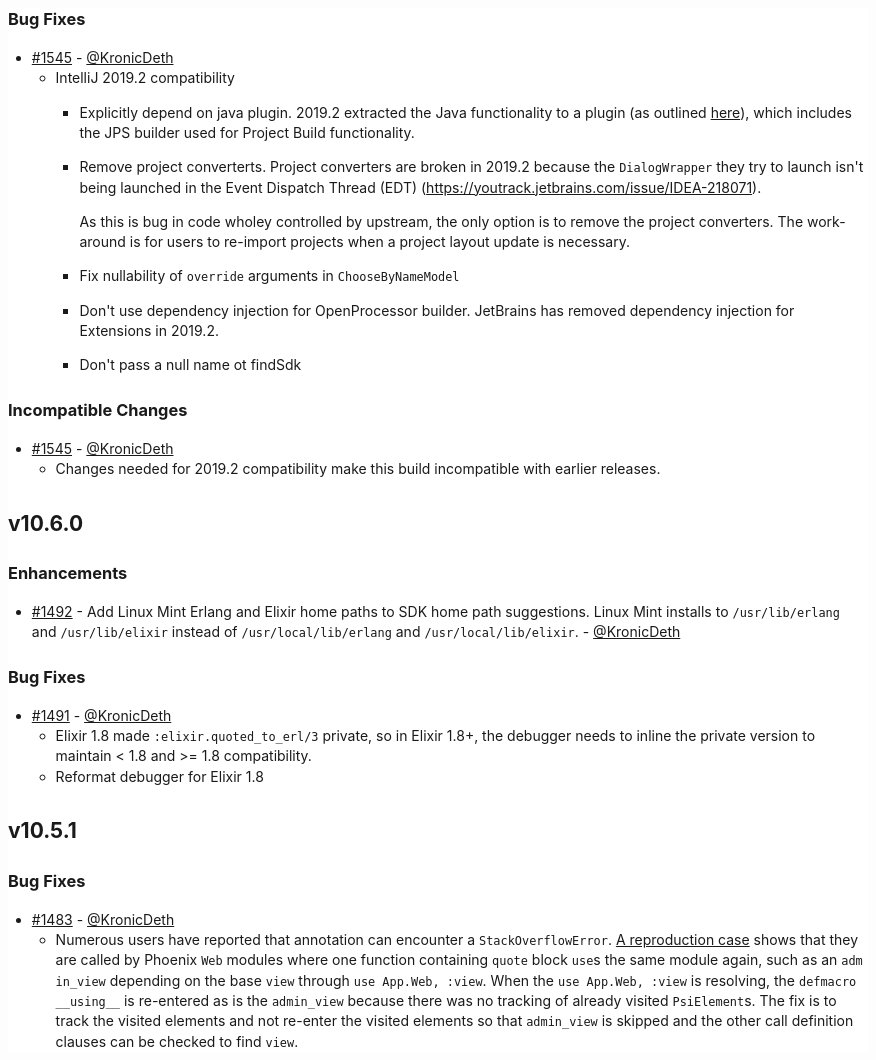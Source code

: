 ### Bug Fixes
* [#1545](https://github.com/KronicDeth/intellij-elixir/pull/1545) - [@KronicDeth](https://github.com/KronicDeth)
  * IntelliJ 2019.2 compatibility
     * Explicitly depend on java plugin.  2019.2 extracted the Java functionality to a plugin (as outlined [here](https://blog.jetbrains.com/platform/2019/06/java-functionality-extracted-as-a-plugin/)), which includes the JPS builder used for Project Build functionality.
    *  Remove project converterts.  Project converters are broken in 2019.2 because the `DialogWrapper` they try to launch isn't being launched in the Event Dispatch Thread (EDT) (https://youtrack.jetbrains.com/issue/IDEA-218071).
  
       As this is bug in code wholey controlled by upstream, the only option is to remove the project converters.  The work-around is for users to re-import projects when a project layout update is necessary.
    *  Fix nullability of `override` arguments in `ChooseByNameModel`
    *  Don't use dependency injection for OpenProcessor builder.  JetBrains has removed dependency injection for Extensions in 2019.2.
    * Don't pass a null name ot findSdk

### Incompatible Changes
* [#1545](https://github.com/KronicDeth/intellij-elixir/pull/1545) - [@KronicDeth](https://github.com/KronicDeth)
  * Changes needed for 2019.2 compatibility make this build incompatible with earlier releases.

## v10.6.0

### Enhancements
* [#1492](https://github.com/KronicDeth/intellij-elixir/pull/1492) - Add Linux Mint Erlang and Elixir home paths to SDK home path suggestions.  Linux Mint installs to `/usr/lib/erlang` and `/usr/lib/elixir` instead of `/usr/local/lib/erlang` and `/usr/local/lib/elixir`. - [@KronicDeth](https://github.com/KronicDeth)

### Bug Fixes
* [#1491](https://github.com/KronicDeth/intellij-elixir/pull/1491) - [@KronicDeth](https://github.com/KronicDeth)
  * Elixir 1.8 made `:elixir.quoted_to_erl/3` private, so in Elixir 1.8+, the debugger needs to inline the private version to maintain < 1.8 and >= 1.8 compatibility.
  * Reformat debugger for Elixir 1.8

## v10.5.1

### Bug Fixes
* [#1483](https://github.com/KronicDeth/intellij-elixir/pull/1483) - [@KronicDeth](https://github.com/KronicDeth)
  * Numerous users have reported that annotation can encounter a `StackOverflowError`.  [A reproduction case](https://github.com/KronicDeth/intellij-elixir/issues/1475#issuecomment-491616192) shows that they are called by Phoenix `Web` modules where one function containing `quote` block `use`s the same module again, such as an `admin_view` depending on the base `view` through `use App.Web, :view`.  When the `use App.Web, :view` is resolving, the `defmacro __using__` is re-entered as is the `admin_view` because there was no tracking of already visited `PsiElement`s.  The fix is to track the visited elements and not re-enter the visited elements so that `admin_view` is skipped and the other call definition clauses can be checked to find `view`.
